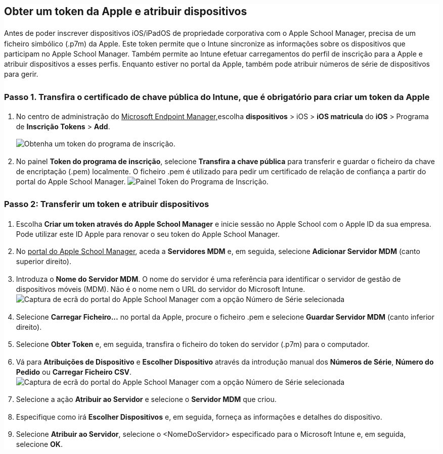 ## <a name="get-an-apple-token-and-assign-devices"></a>Obter um token da Apple e atribuir dispositivos

Antes de poder inscrever dispositivos iOS/iPadOS de propriedade corporativa com o Apple School Manager, precisa de um ficheiro simbólico (.p7m) da Apple. Este token permite que o Intune sincronize as informações sobre os dispositivos que participam no Apple School Manager. Também permite ao Intune efetuar carregamentos do perfil de inscrição para a Apple e atribuir dispositivos a esses perfis. Enquanto estiver no portal da Apple, também pode atribuir números de série de dispositivos para gerir.

### <a name="step-1-download-the-intune-public-key-certificate-required-to-create-an-apple-token"></a>Passo 1. Transfira o certificado de chave pública do Intune, que é obrigatório para criar um token da Apple

1. No centro de administração do [Microsoft Endpoint Manager,](https://go.microsoft.com/fwlink/?linkid=2109431)escolha **dispositivos** > iOS > **iOS matricula** do **iOS** > Programa de **Inscrição Tokens** > **Add**.

   ![Obtenha um token do programa de inscrição.](./media/device-enrollment-program-enroll-ios/image01.png)

2. No painel **Token do programa de inscrição**, selecione **Transfira a chave pública** para transferir e guardar o ficheiro da chave de encriptação (.pem) localmente. O ficheiro .pem é utilizado para pedir um certificado de relação de confiança a partir do portal do Apple School Manager.
     ![Painel Token do Programa de Inscrição.](./media/apple-school-manager-set-up-ios/image02.png)

### <a name="step-2-download-a-token-and-assign-devices"></a>Passo 2: Transferir um token e atribuir dispositivos
1. Escolha **Criar um token através do Apple School Manager** e inicie sessão no Apple School com o Apple ID da sua empresa. Pode utilizar este ID Apple para renovar o seu token do Apple School Manager.
2. No [portal do Apple School Manager](https://school.apple.com), aceda a **Servidores MDM** e, em seguida, selecione **Adicionar Servidor MDM** (canto superior direito).
3. Introduza o **Nome do Servidor MDM**. O nome do servidor é uma referência para identificar o servidor de gestão de dispositivos móveis (MDM). Não é o nome nem o URL do servidor do Microsoft Intune.
   ![Captura de ecrã do portal do Apple School Manager com a opção Número de Série selecionada](./media/apple-school-manager-set-up-ios/asm-server-assignment.png)

4. Selecione **Carregar Ficheiro...** no portal da Apple, procure o ficheiro .pem e selecione **Guardar Servidor MDM** (canto inferior direito).
5. Selecione **Obter Token** e, em seguida, transfira o ficheiro do token do servidor (.p7m) para o computador.
6. Vá para **Atribuições de Dispositivo** e **Escolher Dispositivo** através da introdução manual dos **Números de Série**, **Número do Pedido** ou **Carregar Ficheiro CSV**.
     ![Captura de ecrã do portal do Apple School Manager com a opção Número de Série selecionada](./media/apple-school-manager-set-up-ios/asm-device-assignment.png)
7. Selecione a ação **Atribuir ao Servidor** e selecione o **Servidor MDM** que criou.
8. Especifique como irá **Escolher Dispositivos** e, em seguida, forneça as informações e detalhes do dispositivo.
9. Selecione **Atribuir ao Servidor**, selecione o &lt;NomeDoServidor&gt; especificado para o Microsoft Intune e, em seguida, selecione **OK**.
